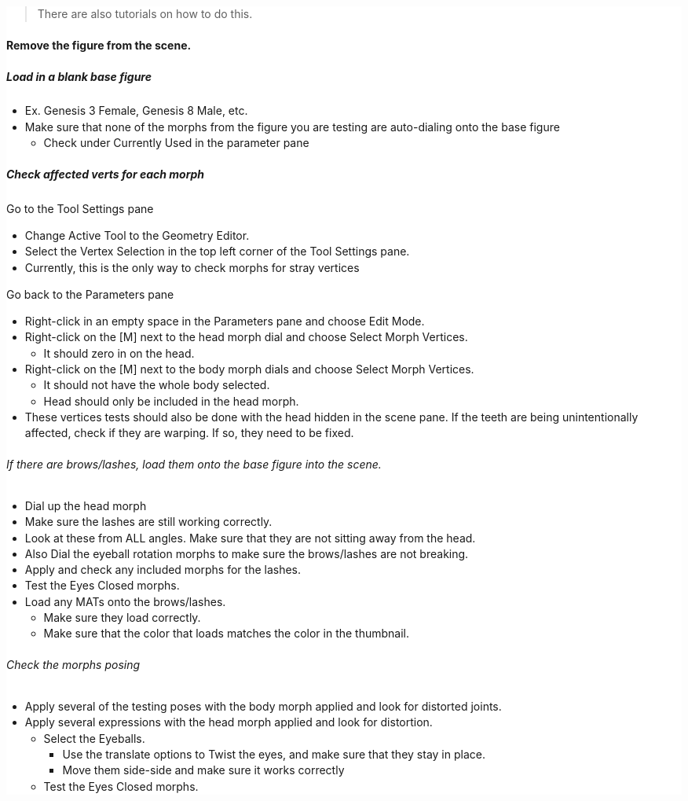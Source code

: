 > There are also tutorials on how to do this.

#### Remove the figure from the scene.

##### Load in a blank base figure

* Ex. Genesis 3 Female, Genesis 8 Male, etc.
* Make sure that none of the morphs from the figure you are testing are auto-dialing onto
  the base figure 
  * Check under Currently Used in the parameter pane

##### Check affected verts for each morph

Go to the Tool Settings pane

* Change Active Tool to the Geometry Editor.
* Select the Vertex Selection in the top left corner of the Tool Settings pane.
* Currently, this is the only way to check morphs for stray vertices

Go back to the Parameters pane

* Right-click in an empty space in the Parameters pane and choose Edit Mode.
* Right-click on the [M] next to the head morph dial and choose Select Morph
  Vertices.
  * It should zero in on the head.
* Right-click on the [M] next to the body morph dials and choose Select Morph
  Vertices.
  * It should not have the whole body selected.
  * Head should only be included in the head morph.
* These vertices tests should also be done with the head hidden in the scene
  pane. If the teeth are being unintentionally affected, check if they are warping. If
  so, they need to be fixed.

###### If there are brows/lashes, load them onto the base figure into the scene.

* Dial up the head morph
* Make sure the lashes are still working correctly.
* Look at these from ALL angles. Make sure that they are not sitting away from the head.
* Also Dial the eyeball rotation morphs to make sure the brows/lashes are not breaking.
* Apply and check any included morphs for the lashes.
* Test the Eyes Closed morphs.
* Load any MATs onto the brows/lashes.
  * Make sure they load correctly.
  * Make sure that the color that loads matches the color in the thumbnail.

###### Check the morphs posing

* Apply several of the testing poses with the body morph applied and look for distorted
  joints.
* Apply several expressions with the head morph applied and look for distortion.
  * Select the Eyeballs.
    * Use the translate options to Twist the eyes, and make sure that they stay
      in place.
    * Move them side-side and make sure it works correctly
  * Test the Eyes Closed morphs.

